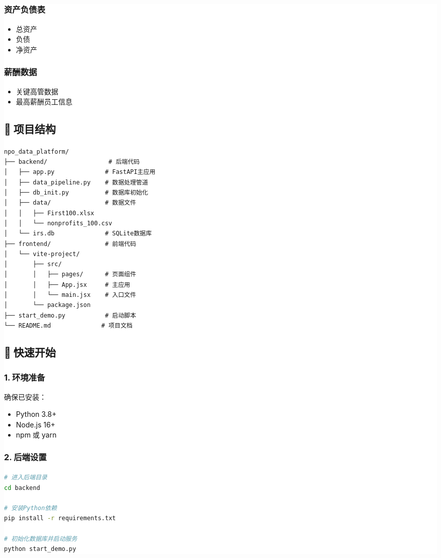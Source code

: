### 资产负债表
- 总资产
- 负债
- 净资产

### 薪酬数据
- 关键高管数据
- 最高薪酬员工信息

## 📁 项目结构

```
npo_data_platform/
├── backend/                 # 后端代码
│   ├── app.py              # FastAPI主应用
│   ├── data_pipeline.py    # 数据处理管道
│   ├── db_init.py          # 数据库初始化
│   ├── data/               # 数据文件
│   │   ├── First100.xlsx
│   │   └── nonprofits_100.csv
│   └── irs.db              # SQLite数据库
├── frontend/               # 前端代码
│   └── vite-project/
│       ├── src/
│       │   ├── pages/      # 页面组件
│       │   ├── App.jsx     # 主应用
│       │   └── main.jsx    # 入口文件
│       └── package.json
├── start_demo.py           # 启动脚本
└── README.md              # 项目文档
```

## 🚀 快速开始

### 1. 环境准备

确保已安装：
- Python 3.8+
- Node.js 16+
- npm 或 yarn

### 2. 后端设置

```bash
# 进入后端目录
cd backend

# 安装Python依赖
pip install -r requirements.txt

# 初始化数据库并启动服务
python start_demo.py
```
